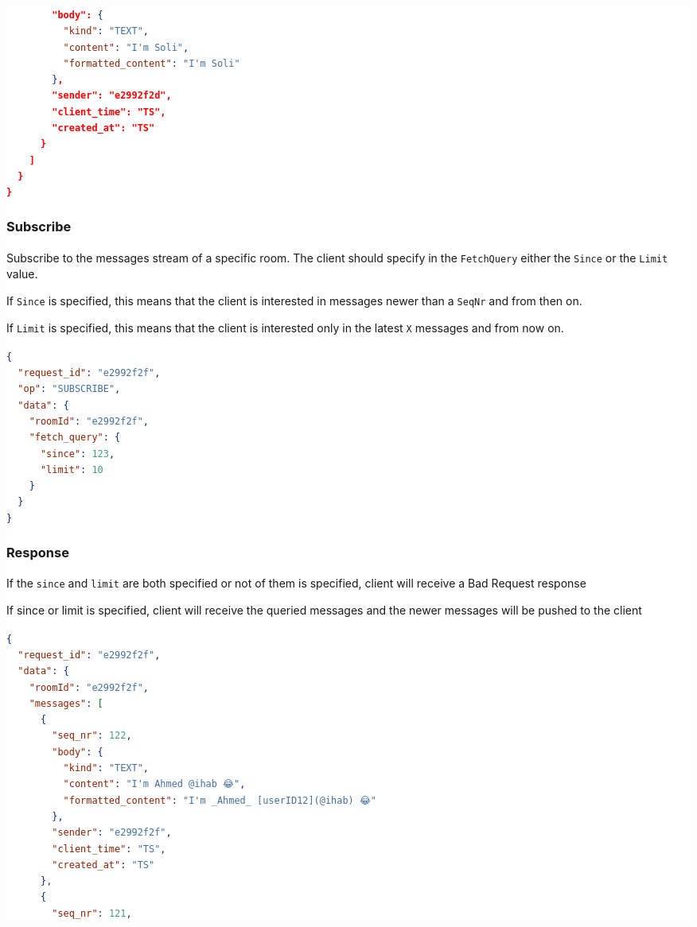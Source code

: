 ```json
        "body": {
          "kind": "TEXT",
          "content": "I'm Soli",
          "formatted_content": "I'm Soli"
        },
        "sender": "e2992f2d",
        "client_time": "TS",
        "created_at": "TS"
      }
    ]
  }
}
```

### Subscribe

Subscribe to the messages stream of a specific room. The client should specify in the `FetchQuery` either the `Since` or the `Limit` value.

If `Since` is specified, this means that the client is interested in messages newer than a `SeqNr` and from then on.

If `Limit` is specified, this means that the client is interested only in the latest `X` messages and from now on.

```json
{
  "request_id": "e2992f2f",
  "op": "SUBSCRIBE",
  "data": {
    "roomId": "e2992f2f",
    "fetch_query": {
      "since": 123,
      "limit": 10
    }
  }
}
```

### Response

If the `since` and `limit` are both specified or not of them is specified, client will receive a Bad Request response

If since or limit is specified, client will receive the queried messages and the newer messages will be pushed to the client

```json
{
  "request_id": "e2992f2f",
  "data": {
    "roomId": "e2992f2f",
    "messages": [
      {
        "seq_nr": 122,
        "body": {
          "kind": "TEXT",
          "content": "I'm Ahmed @ihab 😂",
          "formatted_content": "I'm _Ahmed_ [userID12](@ihab) 😂"
        },
        "sender": "e2992f2f",
        "client_time": "TS",
        "created_at": "TS"
      },
      {
        "seq_nr": 121,
```